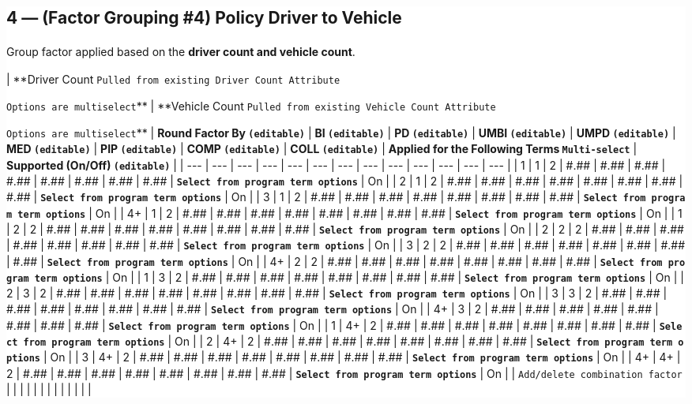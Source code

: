
## **4 — (Factor Grouping #4) Policy Driver to Vehicle**

Group factor applied based on the **driver count and vehicle count**. 

| **Driver Count
`Pulled from existing Driver Count Attribute`

`Options are multiselect`** | **Vehicle Count
`Pulled from existing Vehicle Count Attribute`

`Options are multiselect`** | **Round Factor By
`(editable)`** | **BI
`(editable)`** | **PD
`(editable)`** | **UMBI
`(editable)`** | **UMPD
`(editable)`** | **MED
`(editable)`** | **PIP
`(editable)`** | **COMP
`(editable)`** | **COLL
`(editable)`** | **Applied for the Following Terms
`Multi-select`** | **Supported (On/Off)
`(editable)`** |
| --- | --- | --- | --- | --- | --- | --- | --- | --- | --- | --- | --- | --- |
| 1 | 1 | 2 | #.## | #.## | #.## | #.## | #.## | #.## | #.## | #.## | **`Select from program term options`** | On |
| 2 | 1 | 2 | #.## | #.## | #.## | #.## | #.## | #.## | #.## | #.## | **`Select from program term options`** | On |
| 3 | 1 | 2 | #.## | #.## | #.## | #.## | #.## | #.## | #.## | #.## | **`Select from program term options`** | On |
| 4+ | 1 | 2 | #.## | #.## | #.## | #.## | #.## | #.## | #.## | #.## | **`Select from program term options`** | On |
| 1 | 2 | 2 | #.## | #.## | #.## | #.## | #.## | #.## | #.## | #.## | **`Select from program term options`** | On |
| 2 | 2 | 2 | #.## | #.## | #.## | #.## | #.## | #.## | #.## | #.## | **`Select from program term options`** | On |
| 3 | 2 | 2 | #.## | #.## | #.## | #.## | #.## | #.## | #.## | #.## | **`Select from program term options`** | On |
| 4+ | 2 | 2 | #.## | #.## | #.## | #.## | #.## | #.## | #.## | #.## | **`Select from program term options`** | On |
| 1 | 3 | 2 | #.## | #.## | #.## | #.## | #.## | #.## | #.## | #.## | **`Select from program term options`** | On |
| 2 | 3 | 2 | #.## | #.## | #.## | #.## | #.## | #.## | #.## | #.## | **`Select from program term options`** | On |
| 3 | 3 | 2 | #.## | #.## | #.## | #.## | #.## | #.## | #.## | #.## | **`Select from program term options`** | On |
| 4+ | 3 | 2 | #.## | #.## | #.## | #.## | #.## | #.## | #.## | #.## | **`Select from program term options`** | On |
| 1 | 4+ | 2 | #.## | #.## | #.## | #.## | #.## | #.## | #.## | #.## | **`Select from program term options`** | On |
| 2 | 4+ | 2 | #.## | #.## | #.## | #.## | #.## | #.## | #.## | #.## | **`Select from program term options`** | On |
| 3 | 4+ | 2 | #.## | #.## | #.## | #.## | #.## | #.## | #.## | #.## | **`Select from program term options`** | On |
| 4+ | 4+ | 2 | #.## | #.## | #.## | #.## | #.## | #.## | #.## | #.## | **`Select from program term options`** | On |
| `Add/delete combination factor` |  |  |  |  |  |  |  |  |  |  |  |  |
